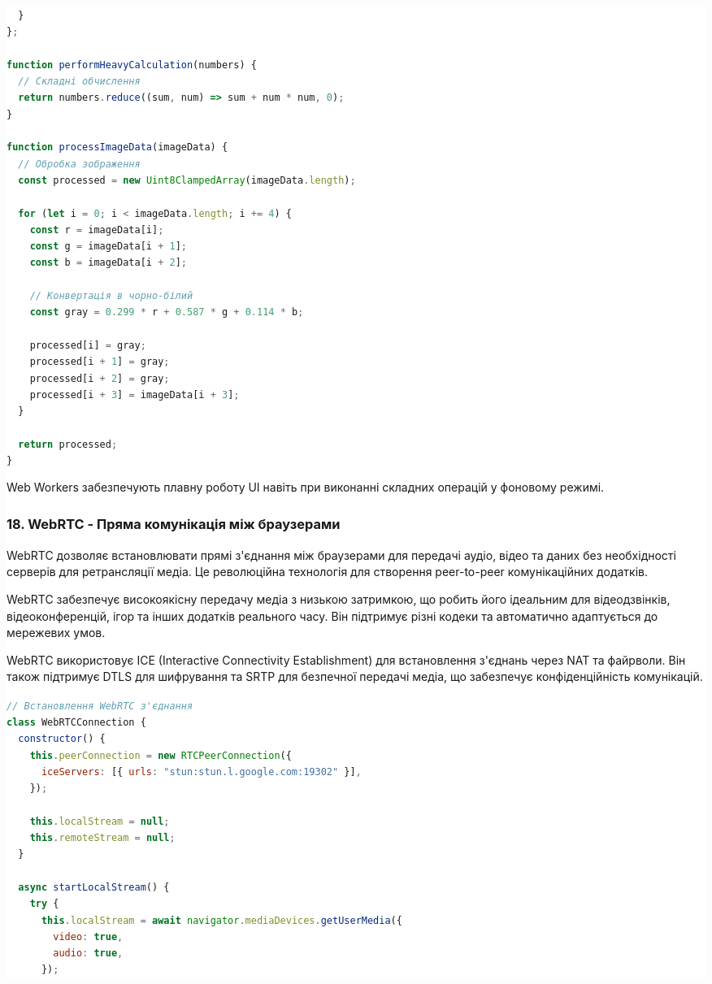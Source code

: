 ```javascript
  }
};

function performHeavyCalculation(numbers) {
  // Складні обчислення
  return numbers.reduce((sum, num) => sum + num * num, 0);
}

function processImageData(imageData) {
  // Обробка зображення
  const processed = new Uint8ClampedArray(imageData.length);

  for (let i = 0; i < imageData.length; i += 4) {
    const r = imageData[i];
    const g = imageData[i + 1];
    const b = imageData[i + 2];

    // Конвертація в чорно-білий
    const gray = 0.299 * r + 0.587 * g + 0.114 * b;

    processed[i] = gray;
    processed[i + 1] = gray;
    processed[i + 2] = gray;
    processed[i + 3] = imageData[i + 3];
  }

  return processed;
}
```

Web Workers забезпечують плавну роботу UI навіть при виконанні складних операцій у фоновому режимі.

### 18. WebRTC - Пряма комунікація між браузерами

WebRTC дозволяє встановлювати прямі з'єднання між браузерами для передачі аудіо, відео та даних без необхідності серверів для ретрансляції медіа. Це революційна технологія для створення peer-to-peer комунікаційних додатків.

WebRTC забезпечує високоякісну передачу медіа з низькою затримкою, що робить його ідеальним для відеодзвінків, відеоконференцій, ігор та інших додатків реального часу. Він підтримує різні кодеки та автоматично адаптується до мережевих умов.

WebRTC використовує ICE (Interactive Connectivity Establishment) для встановлення з'єднань через NAT та файрволи. Він також підтримує DTLS для шифрування та SRTP для безпечної передачі медіа, що забезпечує конфіденційність комунікацій.

```javascript
// Встановлення WebRTC з'єднання
class WebRTCConnection {
  constructor() {
    this.peerConnection = new RTCPeerConnection({
      iceServers: [{ urls: "stun:stun.l.google.com:19302" }],
    });

    this.localStream = null;
    this.remoteStream = null;
  }

  async startLocalStream() {
    try {
      this.localStream = await navigator.mediaDevices.getUserMedia({
        video: true,
        audio: true,
      });

```